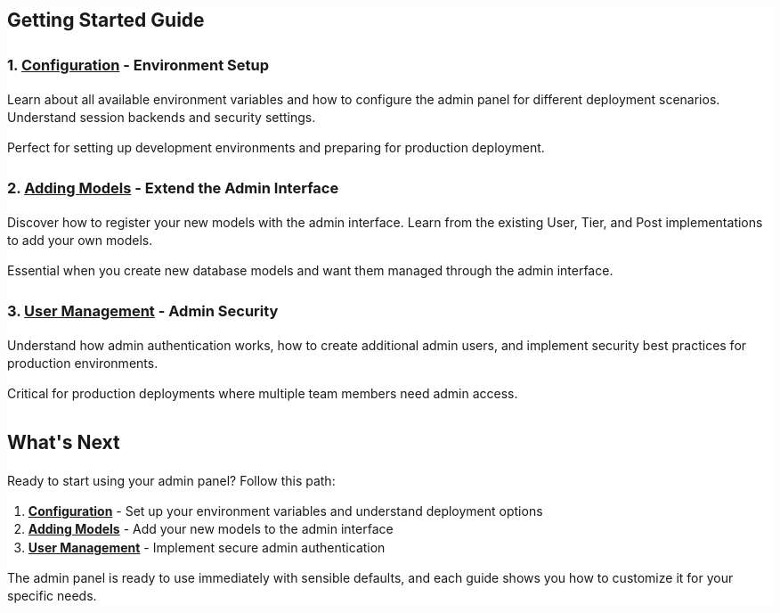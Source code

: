 ## Getting Started Guide

### 1. **[Configuration](configuration.md)** - Environment Setup

Learn about all available environment variables and how to configure the admin panel for different deployment scenarios. Understand session backends and security settings.

Perfect for setting up development environments and preparing for production deployment.

### 2. **[Adding Models](adding-models.md)** - Extend the Admin Interface

Discover how to register your new models with the admin interface. Learn from the existing User, Tier, and Post implementations to add your own models.

Essential when you create new database models and want them managed through the admin interface.

### 3. **[User Management](user-management.md)** - Admin Security

Understand how admin authentication works, how to create additional admin users, and implement security best practices for production environments.

Critical for production deployments where multiple team members need admin access.

## What's Next

Ready to start using your admin panel? Follow this path:

1. **[Configuration](configuration.md)** - Set up your environment variables and understand deployment options
1. **[Adding Models](adding-models.md)** - Add your new models to the admin interface
1. **[User Management](user-management.md)** - Implement secure admin authentication

The admin panel is ready to use immediately with sensible defaults, and each guide shows you how to customize it for your specific needs.
